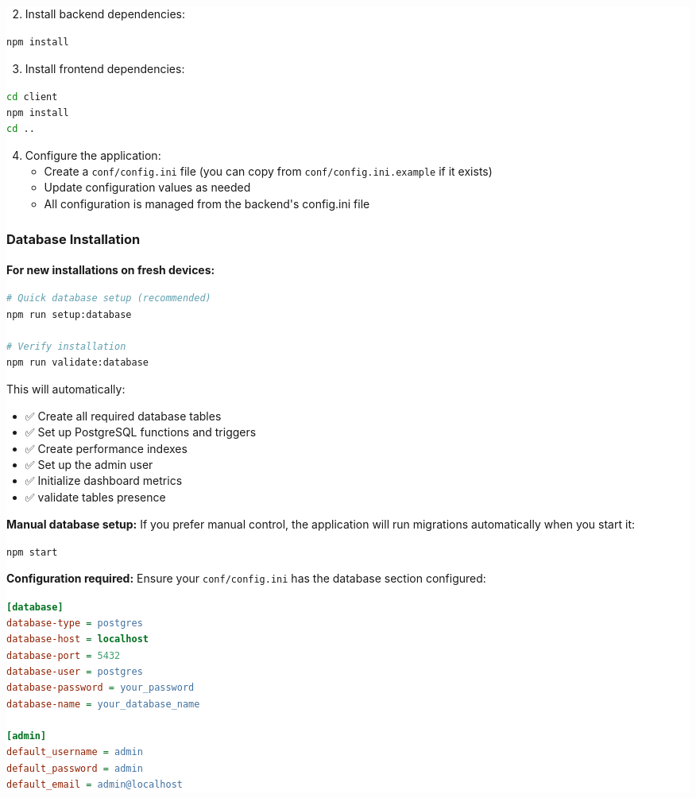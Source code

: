 2. Install backend dependencies:
```bash
npm install
```

3. Install frontend dependencies:
```bash
cd client
npm install
cd ..
```

4. Configure the application:
   - Create a `conf/config.ini` file (you can copy from `conf/config.ini.example` if it exists)
   - Update configuration values as needed
   - All configuration is managed from the backend's config.ini file

### Database Installation

**For new installations on fresh devices:**

```bash
# Quick database setup (recommended)
npm run setup:database

# Verify installation
npm run validate:database
```

This will automatically:
- ✅ Create all required database tables
- ✅ Set up PostgreSQL functions and triggers  
- ✅ Create performance indexes
- ✅ Set up the admin user
- ✅ Initialize dashboard metrics
- ✅ validate  tables presence

**Manual database setup:**
If you prefer manual control, the application will run migrations automatically when you start it:

```bash
npm start
```

**Configuration required:**
Ensure your `conf/config.ini` has the database section configured:

```ini
[database]
database-type = postgres
database-host = localhost
database-port = 5432
database-user = postgres
database-password = your_password
database-name = your_database_name

[admin]
default_username = admin
default_password = admin
default_email = admin@localhost
```
